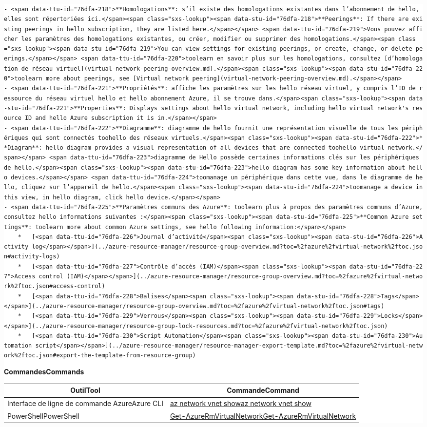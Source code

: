     - <span data-ttu-id="76dfa-218">**Homologations**: s’il existe des homologations existantes dans l’abonnement de hello, elles sont répertoriées ici.</span><span class="sxs-lookup"><span data-stu-id="76dfa-218">**Peerings**: If there are existing peerings in hello subscription, they are listed here.</span></span> <span data-ttu-id="76dfa-219">Vous pouvez afficher les paramètres des homologations existantes, ou créer, modifier ou supprimer des homologations.</span><span class="sxs-lookup"><span data-stu-id="76dfa-219">You can view settings for existing peerings, or create, change, or delete peerings.</span></span> <span data-ttu-id="76dfa-220">toolearn en savoir plus sur les homologations, consultez [d’homologation de réseau virtuel](virtual-network-peering-overview.md).</span><span class="sxs-lookup"><span data-stu-id="76dfa-220">toolearn more about peerings, see [Virtual network peering](virtual-network-peering-overview.md).</span></span>
    - <span data-ttu-id="76dfa-221">**Propriétés**: affiche les paramètres sur les hello réseau virtuel, y compris l’ID de ressource du réseau virtuel hello et hello abonnement Azure, il se trouve dans.</span><span class="sxs-lookup"><span data-stu-id="76dfa-221">**Properties**: Displays settings about hello virtual network, including hello virtual network's resource ID and hello Azure subscription it is in.</span></span>
    - <span data-ttu-id="76dfa-222">**Diagramme**: diagramme de hello fournit une représentation visuelle de tous les périphériques qui sont connectés toohello des réseaux virtuels.</span><span class="sxs-lookup"><span data-stu-id="76dfa-222">**Diagram**: hello diagram provides a visual representation of all devices that are connected toohello virtual network.</span></span> <span data-ttu-id="76dfa-223">diagramme de Hello possède certaines informations clés sur les périphériques de hello.</span><span class="sxs-lookup"><span data-stu-id="76dfa-223">hello diagram has some key information about hello devices.</span></span> <span data-ttu-id="76dfa-224">toomanage un périphérique dans cette vue, dans le diagramme de hello, cliquez sur l’appareil de hello.</span><span class="sxs-lookup"><span data-stu-id="76dfa-224">toomanage a device in this view, in hello diagram, click hello device.</span></span>
    - <span data-ttu-id="76dfa-225">**Paramètres communs des Azure**: toolearn plus à propos des paramètres communs d’Azure, consultez hello informations suivantes :</span><span class="sxs-lookup"><span data-stu-id="76dfa-225">**Common Azure settings**: toolearn more about common Azure settings, see hello following information:</span></span>
        *   [<span data-ttu-id="76dfa-226">Journal d’activité</span><span class="sxs-lookup"><span data-stu-id="76dfa-226">Activity log</span></span>](../azure-resource-manager/resource-group-overview.md?toc=%2fazure%2fvirtual-network%2ftoc.json#activity-logs)
        *   [<span data-ttu-id="76dfa-227">Contrôle d’accès (IAM)</span><span class="sxs-lookup"><span data-stu-id="76dfa-227">Access control (IAM)</span></span>](../azure-resource-manager/resource-group-overview.md?toc=%2fazure%2fvirtual-network%2ftoc.json#access-control)
        *   [<span data-ttu-id="76dfa-228">Balises</span><span class="sxs-lookup"><span data-stu-id="76dfa-228">Tags</span></span>](../azure-resource-manager/resource-group-overview.md?toc=%2fazure%2fvirtual-network%2ftoc.json#tags)
        *   [<span data-ttu-id="76dfa-229">Verrous</span><span class="sxs-lookup"><span data-stu-id="76dfa-229">Locks</span></span>](../azure-resource-manager/resource-group-lock-resources.md?toc=%2fazure%2fvirtual-network%2ftoc.json)
        *   [<span data-ttu-id="76dfa-230">Script Automation</span><span class="sxs-lookup"><span data-stu-id="76dfa-230">Automation script</span></span>](../azure-resource-manager/resource-manager-export-template.md?toc=%2fazure%2fvirtual-network%2ftoc.json#export-the-template-from-resource-group)

<span data-ttu-id="76dfa-231">**Commandes**</span><span class="sxs-lookup"><span data-stu-id="76dfa-231">**Commands**</span></span>

|<span data-ttu-id="76dfa-232">Outil</span><span class="sxs-lookup"><span data-stu-id="76dfa-232">Tool</span></span>|<span data-ttu-id="76dfa-233">Commande</span><span class="sxs-lookup"><span data-stu-id="76dfa-233">Command</span></span>|
|---|---|
|<span data-ttu-id="76dfa-234">Interface de ligne de commande Azure</span><span class="sxs-lookup"><span data-stu-id="76dfa-234">Azure CLI</span></span>|[<span data-ttu-id="76dfa-235">az network vnet show</span><span class="sxs-lookup"><span data-stu-id="76dfa-235">az network vnet show</span></span>](/cli/azure/network/vnet?toc=%2fazure%2fvirtual-network%2ftoc.json#show)|
|<span data-ttu-id="76dfa-236">PowerShell</span><span class="sxs-lookup"><span data-stu-id="76dfa-236">PowerShell</span></span>|[<span data-ttu-id="76dfa-237">Get-AzureRmVirtualNetwork</span><span class="sxs-lookup"><span data-stu-id="76dfa-237">Get-AzureRmVirtualNetwork</span></span>](/powershell/module/azurerm.network/get-azurermvirtualnetwork/?toc=%2fazure%2fvirtual-network%2ftoc.json)|

